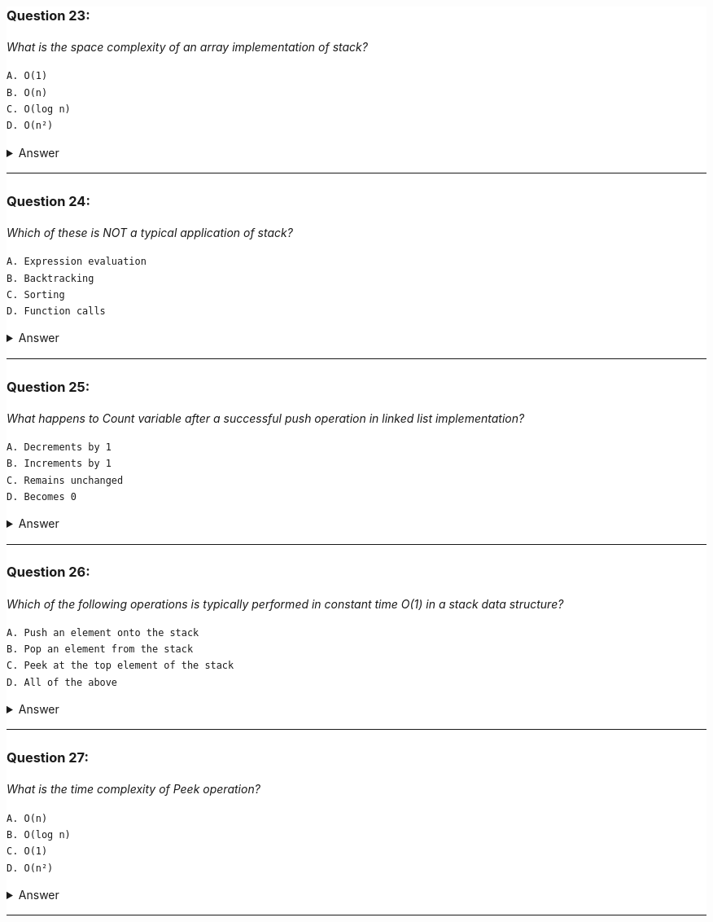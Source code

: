 
### Question 23:
*What is the space complexity of an array implementation of stack?*

    A. O(1)
    B. O(n)
    C. O(log n)
    D. O(n²)
<details><summary>Answer</summary></details>

---

### Question 24:
*Which of these is NOT a typical application of stack?*

    A. Expression evaluation
    B. Backtracking
    C. Sorting
    D. Function calls
<details><summary>Answer</summary></details>

---

### Question 25:
*What happens to Count variable after a successful push operation in linked list implementation?*

    A. Decrements by 1
    B. Increments by 1
    C. Remains unchanged
    D. Becomes 0
<details><summary>Answer</summary></details>

---

### Question 26:
*Which of the following operations is typically performed in constant time O(1) in a stack data structure?*

    A. Push an element onto the stack
    B. Pop an element from the stack
    C. Peek at the top element of the stack
    D. All of the above
<details><summary>Answer</summary></details>

---

### Question 27:
*What is the time complexity of Peek operation?*


    A. O(n)
    B. O(log n)
    C. O(1)
    D. O(n²)
<details><summary>Answer</summary></details>

---
